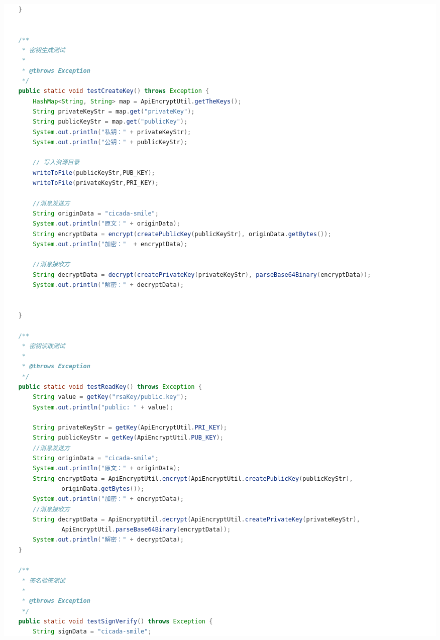 ```java
    }


    /**
     * 密钥生成测试
     *
     * @throws Exception
     */
    public static void testCreateKey() throws Exception {
        HashMap<String, String> map = ApiEncryptUtil.getTheKeys();
        String privateKeyStr = map.get("privateKey");
        String publicKeyStr = map.get("publicKey");
        System.out.println("私钥：" + privateKeyStr);
        System.out.println("公钥：" + publicKeyStr);

        // 写入资源目录
        writeToFile(publicKeyStr,PUB_KEY);
        writeToFile(privateKeyStr,PRI_KEY);

        //消息发送方
        String originData = "cicada-smile";
        System.out.println("原文：" + originData);
        String encryptData = encrypt(createPublicKey(publicKeyStr), originData.getBytes());
        System.out.println("加密："  + encryptData);

        //消息接收方
        String decryptData = decrypt(createPrivateKey(privateKeyStr), parseBase64Binary(encryptData));
        System.out.println("解密：" + decryptData);


    }

    /**
     * 密钥读取测试
     *
     * @throws Exception
     */
    public static void testReadKey() throws Exception {
        String value = getKey("rsaKey/public.key");
        System.out.println("public: " + value);

        String privateKeyStr = getKey(ApiEncryptUtil.PRI_KEY);
        String publicKeyStr = getKey(ApiEncryptUtil.PUB_KEY);
        //消息发送方
        String originData = "cicada-smile";
        System.out.println("原文：" + originData);
        String encryptData = ApiEncryptUtil.encrypt(ApiEncryptUtil.createPublicKey(publicKeyStr),
                originData.getBytes());
        System.out.println("加密：" + encryptData);
        //消息接收方
        String decryptData = ApiEncryptUtil.decrypt(ApiEncryptUtil.createPrivateKey(privateKeyStr),
                ApiEncryptUtil.parseBase64Binary(encryptData));
        System.out.println("解密：" + decryptData);
    }

    /**
     * 签名验签测试
     *
     * @throws Exception
     */
    public static void testSignVerify() throws Exception {
        String signData = "cicada-smile";
```